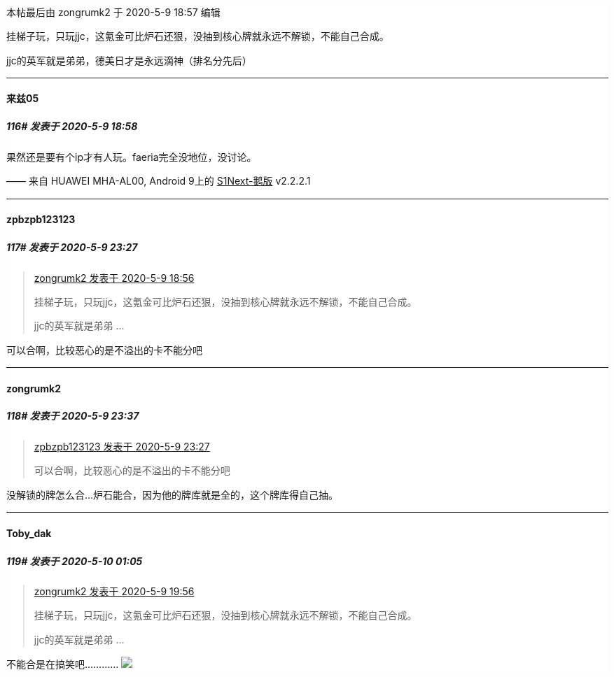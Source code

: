 
 本帖最后由 zongrumk2 于 2020-5-9 18:57 编辑 

挂梯子玩，只玩jjc，这氪金可比炉石还狠，没抽到核心牌就永远不解锁，不能自己合成。  

jjc的英军就是弟弟，德美日才是永远滴神（排名分先后）


-----

####  来兹05  
##### 116#       发表于 2020-5-9 18:58


果然还是要有个ip才有人玩。faeria完全没地位，没讨论。

—— 来自 HUAWEI MHA-AL00, Android 9上的 [S1Next-鹅版](https://github.com/ykrank/S1-Next/releases) v2.2.2.1


-----

####  zpbzpb123123  
##### 117#       发表于 2020-5-9 23:27


<blockquote><a href="httphttps://bbs.saraba1st.com/2b/forum.php?mod=redirect&amp;goto=findpost&amp;pid=47359210&amp;ptid=1913874" target="_blank">zongrumk2 发表于 2020-5-9 18:56</a>

挂梯子玩，只玩jjc，这氪金可比炉石还狠，没抽到核心牌就永远不解锁，不能自己合成。  

jjc的英军就是弟弟 ...</blockquote>
可以合啊，比较恶心的是不溢出的卡不能分吧


-----

####  zongrumk2  
##### 118#       发表于 2020-5-9 23:37


<blockquote><a href="httphttps://bbs.saraba1st.com/2b/forum.php?mod=redirect&amp;goto=findpost&amp;pid=47362066&amp;ptid=1913874" target="_blank">zpbzpb123123 发表于 2020-5-9 23:27</a>

可以合啊，比较恶心的是不溢出的卡不能分吧</blockquote>
没解锁的牌怎么合...炉石能合，因为他的牌库就是全的，这个牌库得自己抽。


-----

####  Toby_dak  
##### 119#       发表于 2020-5-10 01:05


<blockquote><a href="httphttps://bbs.saraba1st.com/2b/forum.php?mod=redirect&amp;goto=findpost&amp;pid=47359210&amp;ptid=1913874" target="_blank">zongrumk2 发表于 2020-5-9 19:56</a>

挂梯子玩，只玩jjc，这氪金可比炉石还狠，没抽到核心牌就永远不解锁，不能自己合成。  

jjc的英军就是弟弟 ...</blockquote>
不能合是在搞笑吧…………
<img src="http://wx1.sinaimg.cn/large/82f2a336gy1gemozp7hg7j21hc0u04qq.jpg" referrerpolicy="no-referrer">
